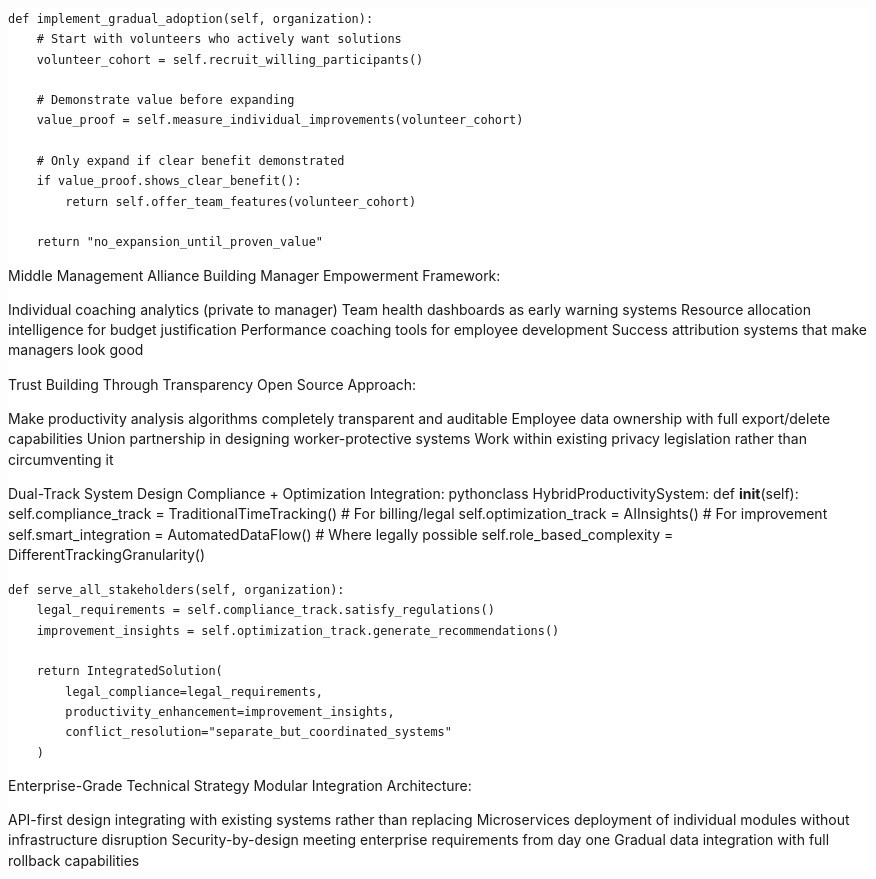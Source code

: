     def implement_gradual_adoption(self, organization):
        # Start with volunteers who actively want solutions
        volunteer_cohort = self.recruit_willing_participants()
        
        # Demonstrate value before expanding
        value_proof = self.measure_individual_improvements(volunteer_cohort)
        
        # Only expand if clear benefit demonstrated
        if value_proof.shows_clear_benefit():
            return self.offer_team_features(volunteer_cohort)
        
        return "no_expansion_until_proven_value"
Middle Management Alliance Building
Manager Empowerment Framework:

Individual coaching analytics (private to manager)
Team health dashboards as early warning systems
Resource allocation intelligence for budget justification
Performance coaching tools for employee development
Success attribution systems that make managers look good

Trust Building Through Transparency
Open Source Approach:

Make productivity analysis algorithms completely transparent and auditable
Employee data ownership with full export/delete capabilities
Union partnership in designing worker-protective systems
Work within existing privacy legislation rather than circumventing it

Dual-Track System Design
Compliance + Optimization Integration:
pythonclass HybridProductivitySystem:
    def __init__(self):
        self.compliance_track = TraditionalTimeTracking()  # For billing/legal
        self.optimization_track = AIInsights()  # For improvement
        self.smart_integration = AutomatedDataFlow()  # Where legally possible
        self.role_based_complexity = DifferentTrackingGranularity()
    
    def serve_all_stakeholders(self, organization):
        legal_requirements = self.compliance_track.satisfy_regulations()
        improvement_insights = self.optimization_track.generate_recommendations()
        
        return IntegratedSolution(
            legal_compliance=legal_requirements,
            productivity_enhancement=improvement_insights,
            conflict_resolution="separate_but_coordinated_systems"
        )
Enterprise-Grade Technical Strategy
Modular Integration Architecture:

API-first design integrating with existing systems rather than replacing
Microservices deployment of individual modules without infrastructure disruption
Security-by-design meeting enterprise requirements from day one
Gradual data integration with full rollback capabilities
